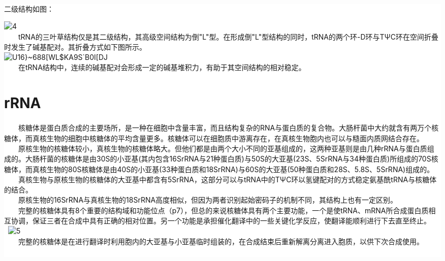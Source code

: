 二级结构如图：

<img src="https://tva2.sinaimg.cn/large/006UcwnJgy1h0xukw792aj308z090759.jpg" alt="4" width="323" data-width="323" data-height="324">

<div>&emsp;&emsp;tRNA的三叶草结构仅是其二级结构，其高级空间结构为倒"L"型。在形成倒"L"型结构的同时，tRNA的两个环-D环与TΨC环在空间折叠时发生了碱基配对。其折叠方式如下图所示。</div>

<img src="https://tvax1.sinaimg.cn/large/006UcwnJgy1h0xumggu7bj30j00bdwg6.jpg" alt="U16}~688[WL$KA9S`B0I[DJ" width="400" data-width="684" data-height="409">

<div>&emsp;&emsp;在tRNA结构中，连续的碱基配对会形成一定的碱基堆积力，有助于其空间结构的相对稳定。</div>

# rRNA

<div>&emsp;&emsp;核糖体是蛋白质合成的主要场所，是一种在细胞中含量丰富，而且结构复杂的RNA与蛋白质的复合物。大肠杆菌中大约就含有两万个核糖体，而真核生物的细胞中核糖体的平均含量更多。核糖体可以在细胞质中游离存在，在真核生物胞内也可以与糙面内质网结合存在。</div>

<div>&emsp;&emsp;原核生物的核糖体较小，真核生物的核糖体略大。但他们都是由两个大小不同的亚基组成的，这两种亚基则是由几种rRNA与蛋白质组成的。大肠杆菌的核糖体是由30S的小亚基(其内包含16SrRNA与21种蛋白质)与50S的大亚基(23S、5SrRNA与34种蛋白质)所组成的70S核糖体，而真核生物的80S核糖体是由40S的小亚基(33种蛋白质和18SrRNA)与60S的大亚基(50种蛋白质和28S、5.8S、5SrRNA)组成的。</div>

<div>&emsp;&emsp;真核生物与原核生物的核糖体的大亚基中都含有5SrRNA，这部分可以与tRNA中的TΨC环以氢键配对的方式稳定氨基酰tRNA与核糖体的结合。</div>

<div>&emsp;&emsp;原核生物的16SrRNA与真核生物的18SrRNA高度相似，但因为两者识别起始密码子的机制不同，其结构上也有一定区别。</div>

<div>&emsp;&emsp;完整的核糖体具有8个重要的结构域和功能位点（p7），但总的来说核糖体具有两个主要功能，一个是使tRNA、mRNA所合成蛋白质相互协调，保证三者在合成中具有正确的相对位置。另一个功能是承担催化翻译中的一些关键化学反应，使翻译能顺利进行下去直至终止。</div> 

<img src="https://tva2.sinaimg.cn/large/006UcwnJgy1h0xuodjv0ij30kk0f0n32.jpg" alt="5" width="350" data-width="740" data-height="540">

<div>&emsp;&emsp;完整的核糖体是在进行翻译时利用胞内的大亚基与小亚基临时组装的，在合成结束后重新解离分离进入胞质，以供下次合成使用。</div> 
